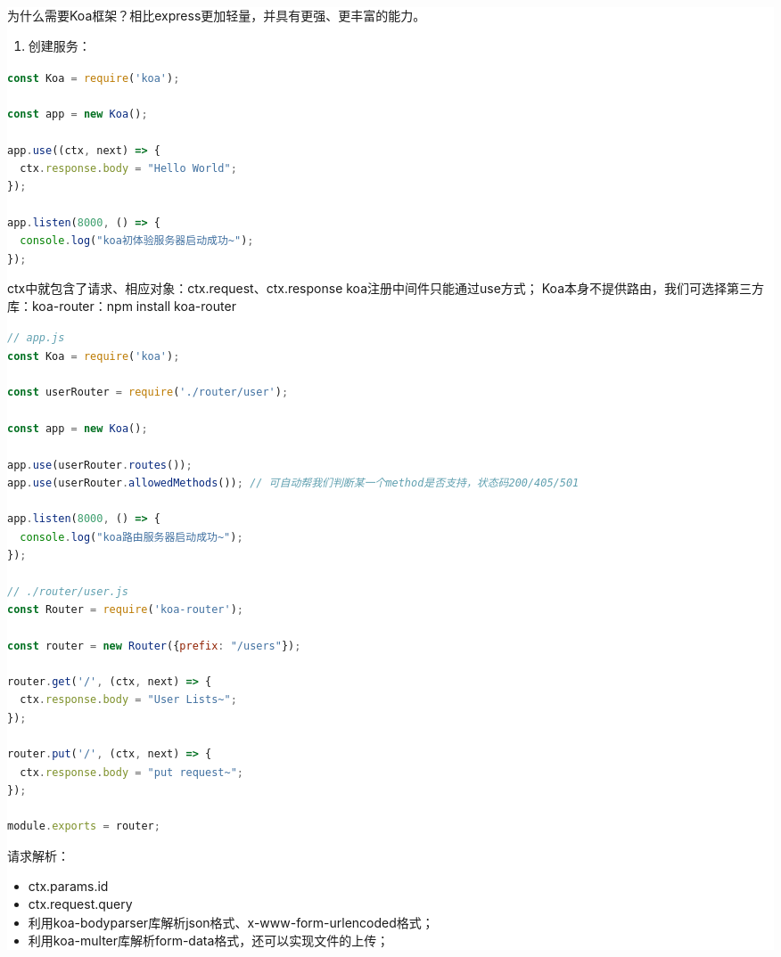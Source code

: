 为什么需要Koa框架？相比express更加轻量，并具有更强、更丰富的能力。

1. 创建服务：
```javascript
const Koa = require('koa');

const app = new Koa();

app.use((ctx, next) => {
  ctx.response.body = "Hello World";
});

app.listen(8000, () => {
  console.log("koa初体验服务器启动成功~");
});
```
ctx中就包含了请求、相应对象：ctx.request、ctx.response
koa注册中间件只能通过use方式；
Koa本身不提供路由，我们可选择第三方库：koa-router：npm install koa-router
```javascript
// app.js
const Koa = require('koa');

const userRouter = require('./router/user');

const app = new Koa();

app.use(userRouter.routes());
app.use(userRouter.allowedMethods()); // 可自动帮我们判断某一个method是否支持，状态码200/405/501

app.listen(8000, () => {
  console.log("koa路由服务器启动成功~");
});

// ./router/user.js
const Router = require('koa-router');

const router = new Router({prefix: "/users"});

router.get('/', (ctx, next) => {
  ctx.response.body = "User Lists~";
});

router.put('/', (ctx, next) => {
  ctx.response.body = "put request~";
});

module.exports = router;
```
请求解析：

- ctx.params.id
- ctx.request.query
- 利用koa-bodyparser库解析json格式、x-www-form-urlencoded格式；
- 利用koa-multer库解析form-data格式，还可以实现文件的上传；
